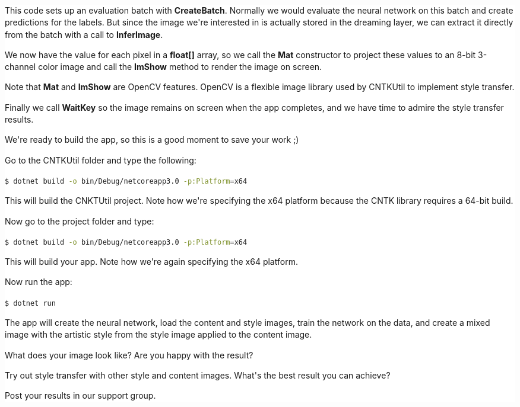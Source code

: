 This code sets up an evaluation batch with **CreateBatch**. Normally we would evaluate the neural network on this batch and create predictions for the labels. But since the image we're interested in is actually stored in the dreaming layer, we can extract it directly from the batch with a call to **InferImage**.

We now have the value for each pixel in a **float[]** array, so we call the **Mat** constructor to project these values to an 8-bit 3-channel color image and call the **ImShow** method to render the image on screen.

Note that **Mat** and **ImShow** are OpenCV features. OpenCV is a flexible image library used by CNTKUtil to implement style transfer. 

Finally we call **WaitKey** so the image remains on screen when the app completes, and we have time to admire the style transfer results.  

We're ready to build the app, so this is a good moment to save your work ;) 

Go to the CNTKUtil folder and type the following:

```bash
$ dotnet build -o bin/Debug/netcoreapp3.0 -p:Platform=x64
```

This will build the CNKTUtil project. Note how we're specifying the x64 platform because the CNTK library requires a 64-bit build. 

Now go to the project folder and type:

```bash
$ dotnet build -o bin/Debug/netcoreapp3.0 -p:Platform=x64
```

This will build your app. Note how we're again specifying the x64 platform.

Now run the app:

```bash
$ dotnet run
```

The app will create the neural network, load the content and style images, train the network on the data, and create a mixed image with the artistic style from the style image applied to the content image.

What does your image look like? Are you happy with the result?

Try out style transfer with other style and content images. What's the best result you can achieve? 

Post your results in our support group.
